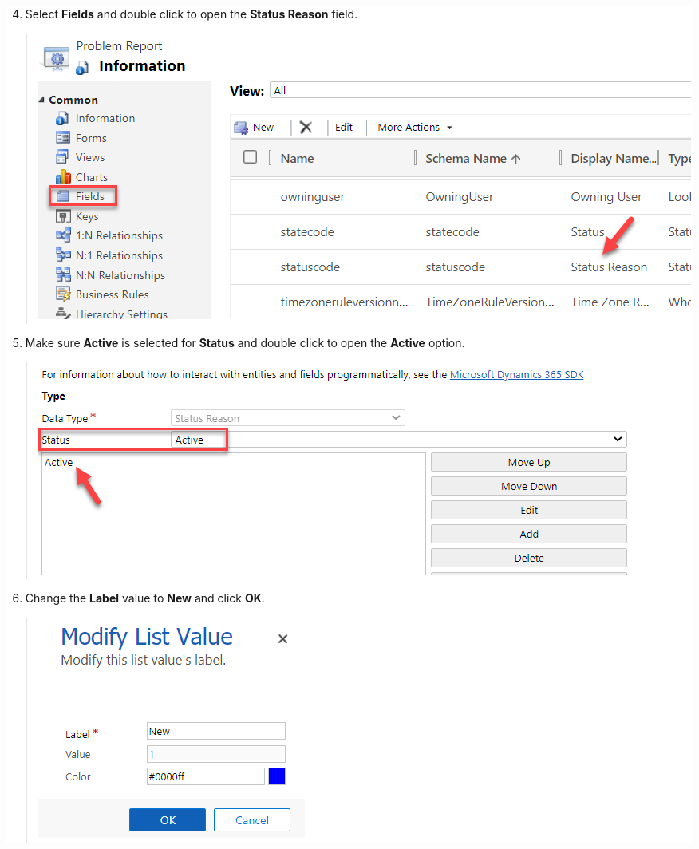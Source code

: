 4.  Select **Fields** and double click to open the **Status Reason** field.

> ![Open field - screenshot](./media/image20.png)

5.  Make sure **Active** is selected for **Status** and double click to open the **Active** option.

> ![Open option - screenshot](./media/image21.png)

6.  Change the **Label** value to **New** and click **OK**.

> ![Change label value - screenshot](./media/image22.png)
